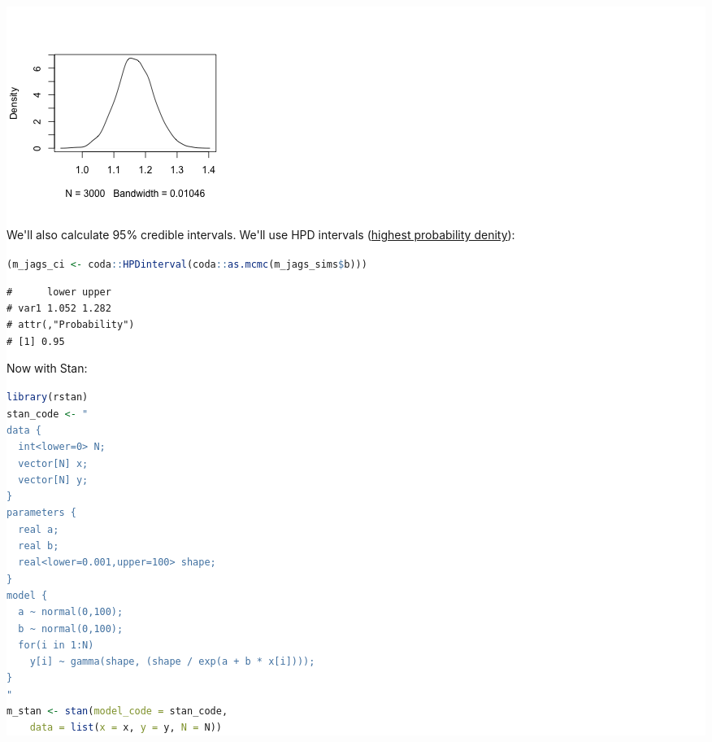 ![plot of chunk jags-gamma-density-b](/knitr-figs/jags-gamma-density-b.png) 


We'll also calculate 95% credible intervals. We'll use HPD intervals ([highest probability denity](http://en.wikipedia.org/wiki/Credible_interval)):


```r
(m_jags_ci <- coda::HPDinterval(coda::as.mcmc(m_jags_sims$b)))
```

```
#      lower upper
# var1 1.052 1.282
# attr(,"Probability")
# [1] 0.95
```


Now with Stan:


```r
library(rstan)
stan_code <- "
data {
  int<lower=0> N;
  vector[N] x;
  vector[N] y;
}
parameters {
  real a;
  real b;
  real<lower=0.001,upper=100> shape;
}
model {
  a ~ normal(0,100);
  b ~ normal(0,100);
  for(i in 1:N)
    y[i] ~ gamma(shape, (shape / exp(a + b * x[i])));
}
"
m_stan <- stan(model_code = stan_code,
    data = list(x = x, y = y, N = N))
```
